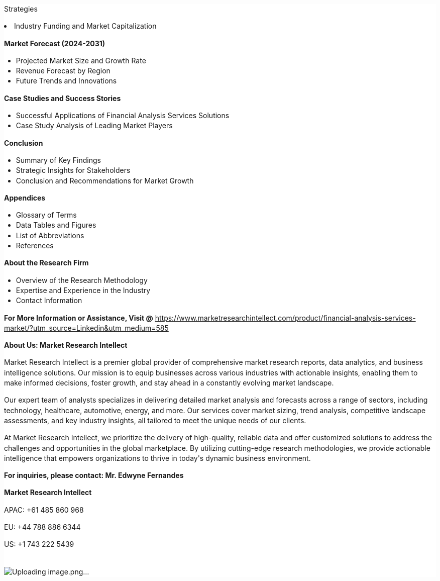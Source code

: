 Strategies</li><li>Industry Funding and Market Capitalization</li></ul><p><strong>Market Forecast (2024-2031)</strong></p><ul><li>Projected Market Size and Growth Rate</li><li>Revenue Forecast by Region</li><li>Future Trends and Innovations</li></ul><p><strong>Case Studies and Success Stories</strong></p><ul><li>Successful Applications of Financial Analysis Services Solutions</li><li>Case Study Analysis of Leading Market Players</li></ul><p><strong>Conclusion</strong></p><ul><li>Summary of Key Findings</li><li>Strategic Insights for Stakeholders</li><li>Conclusion and Recommendations for Market Growth</li></ul><p><strong>Appendices</strong></p><ul><li>Glossary of Terms</li><li>Data Tables and Figures</li><li>List of Abbreviations</li><li>References</li></ul><p><strong>About the Research Firm</strong></p><ul><li>Overview of the Research Methodology</li><li>Expertise and Experience in the Industry</li><li>Contact Information</li></ul></div><div class="article-main__content" data-test-id="publishing-text-block"><p><span class="font-[700]"><strong>For More Information or Assistance, Visit @</strong>&nbsp;<a href="https://www.marketresearchintellect.com/product/financial-analysis-services-market/?utm_source=Linkedin&utm_medium=585">https://www.marketresearchintellect.com/product/financial-analysis-services-market/?utm_source=Linkedin&utm_medium=585</a></span></p><p><strong>About Us: Market Research Intellect</strong></p><p>Market Research Intellect is a premier global provider of comprehensive market research reports, data analytics, and business intelligence solutions. Our mission is to equip businesses across various industries with actionable insights, enabling them to make informed decisions, foster growth, and stay ahead in a constantly evolving market landscape.</p><p>Our expert team of analysts specializes in delivering detailed market analysis and forecasts across a range of sectors, including technology, healthcare, automotive, energy, and more. Our services cover market sizing, trend analysis, competitive landscape assessments, and key industry insights, all tailored to meet the unique needs of our clients.</p><p>At Market Research Intellect, we prioritize the delivery of high-quality, reliable data and offer customized solutions to address the challenges and opportunities in the global marketplace. By utilizing cutting-edge research methodologies, we provide actionable intelligence that empowers organizations to thrive in today's dynamic business environment.</p><p><strong>For inquiries, please contact: Mr. Edwyne Fernandes</strong></p><p><strong>Market Research Intellect</strong></p><p>APAC: +61 485 860 968</p><p>EU: +44 788 886 6344</p><p>US: +1 743 222 5439</p></div><div class="article-main__content" data-test-id="publishing-text-block">&nbsp;</div>
![Uploading image.png…]()
